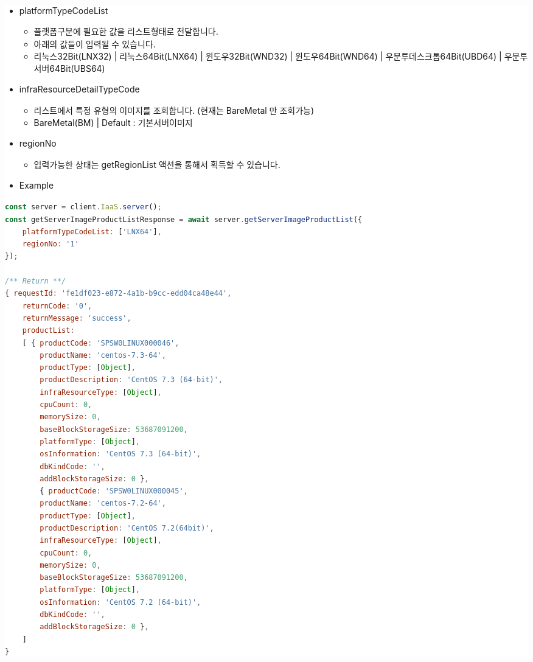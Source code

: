 - platformTypeCodeList
    - 플랫폼구분에 필요한 값을 리스트형태로 전달합니다.
    - 아래의 값들이 입력될 수 있습니다.
    - 리눅스32Bit(LNX32) | 리눅스64Bit(LNX64) | 윈도우32Bit(WND32) | 윈도우64Bit(WND64) | 우분투데스크톱64Bit(UBD64) | 우분투서버64Bit(UBS64)
- infraResourceDetailTypeCode
  - 리스트에서 특정 유형의 이미지를 조회합니다. (현재는 BareMetal 만 조회가능)
  - BareMetal(BM) | Default : 기본서버이미지
- regionNo
  - 입력가능한 상태는 getRegionList 액션을 통해서 획득할 수 있습니다.
  
- Example

```javascript
const server = client.IaaS.server();
const getServerImageProductListResponse = await server.getServerImageProductList({
    platformTypeCodeList: ['LNX64'],
    regionNo: '1'
});

/** Return **/
{ requestId: 'fe1df023-e872-4a1b-b9cc-edd04ca48e44',
    returnCode: '0',
    returnMessage: 'success',
    productList: 
    [ { productCode: 'SPSW0LINUX000046',
        productName: 'centos-7.3-64',
        productType: [Object],
        productDescription: 'CentOS 7.3 (64-bit)',
        infraResourceType: [Object],
        cpuCount: 0,
        memorySize: 0,
        baseBlockStorageSize: 53687091200,
        platformType: [Object],
        osInformation: 'CentOS 7.3 (64-bit)',
        dbKindCode: '',
        addBlockStorageSize: 0 },
        { productCode: 'SPSW0LINUX000045',
        productName: 'centos-7.2-64',
        productType: [Object],
        productDescription: 'CentOS 7.2(64bit)',
        infraResourceType: [Object],
        cpuCount: 0,
        memorySize: 0,
        baseBlockStorageSize: 53687091200,
        platformType: [Object],
        osInformation: 'CentOS 7.2 (64-bit)',
        dbKindCode: '',
        addBlockStorageSize: 0 },
    ]
}
```
